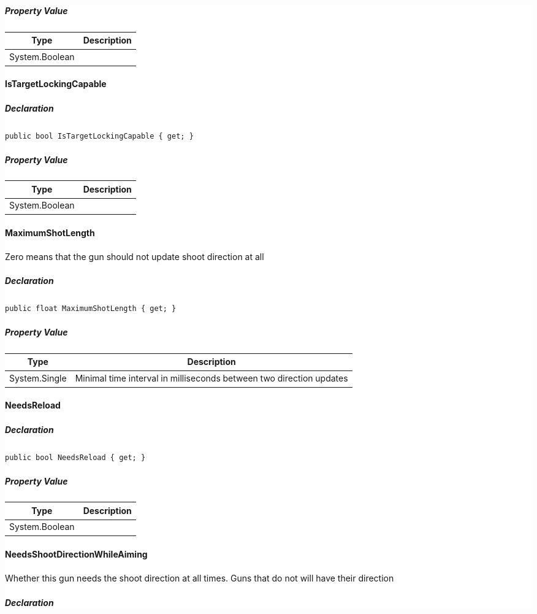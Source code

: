##### Property Value

| Type | Description |
| --- | --- |
| System.Boolean |     |

#### IsTargetLockingCapable

##### Declaration

```
public bool IsTargetLockingCapable { get; }
```

##### Property Value

| Type | Description |
| --- | --- |
| System.Boolean |     |

#### MaximumShotLength

Zero means that the gun should not update shoot direction at all

##### Declaration

```
public float MaximumShotLength { get; }
```

##### Property Value

| Type | Description |
| --- | --- |
| System.Single | Minimal time interval in milliseconds between two direction updates |

#### NeedsReload

##### Declaration

```
public bool NeedsReload { get; }
```

##### Property Value

| Type | Description |
| --- | --- |
| System.Boolean |     |

#### NeedsShootDirectionWhileAiming

Whether this gun needs the shoot direction at all times. Guns that do not will have their direction

##### Declaration
